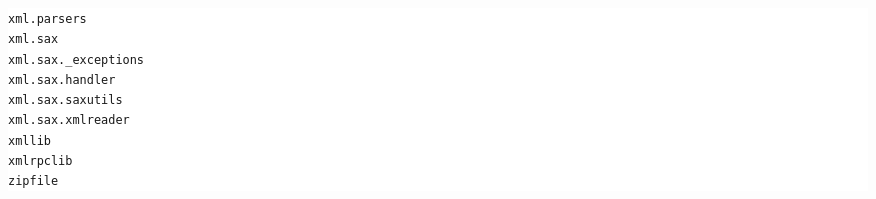 ```
xml.parsers
xml.sax
xml.sax._exceptions
xml.sax.handler
xml.sax.saxutils
xml.sax.xmlreader
xmllib
xmlrpclib
zipfile
```
